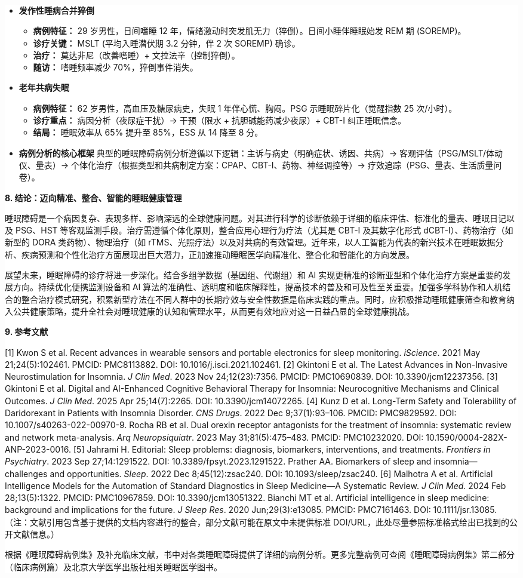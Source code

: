 *   **发作性睡病合并猝倒**
    *   **病例特征：** 29 岁男性，日间嗜睡 12 年，情绪激动时突发肌无力（猝倒）。日间小睡伴睡眠始发 REM 期 (SOREMP)。
    *   **诊疗关键：** MSLT (平均入睡潜伏期 3.2 分钟，伴 2 次 SOREMP) 确诊。
    *   **治疗：** 莫达非尼（改善嗜睡）+ 文拉法辛（控制猝倒）。
    *   **随访：** 嗜睡频率减少 70%，猝倒事件消失。

*   **老年共病失眠**
    *   **病例特征：** 62 岁男性，高血压及糖尿病史，失眠 1 年伴心慌、胸闷。PSG 示睡眠碎片化（觉醒指数 25 次/小时）。
    *   **诊疗重点：** 病因分析（夜尿症干扰）-> 干预（限水 + 抗胆碱能药减少夜尿）+ CBT-I 纠正睡眠信念。
    *   **结局：** 睡眠效率从 65% 提升至 85%，ESS 从 14 降至 8 分。

*   **病例分析的核心框架**
    典型的睡眠障碍病例分析遵循以下逻辑：主诉与病史（明确症状、诱因、共病）-> 客观评估（PSG/MSLT/体动仪、量表）-> 个体化治疗（根据类型和共病制定方案：CPAP、CBT-I、药物、神经调控等）-> 疗效追踪（PSG、量表、生活质量问卷）。

**8. 结论：迈向精准、整合、智能的睡眠健康管理**

睡眠障碍是一个病因复杂、表现多样、影响深远的全球健康问题。对其进行科学的诊断依赖于详细的临床评估、标准化的量表、睡眠日记以及 PSG、HST 等客观监测手段。治疗需遵循个体化原则，整合应用心理行为疗法（尤其是 CBT-I 及其数字化形式 dCBT-I）、药物治疗（如新型的 DORA 类药物）、物理治疗（如 rTMS、光照疗法）以及对共病的有效管理。近年来，以人工智能为代表的新兴技术在睡眠数据分析、疾病预测和个性化治疗方面展现出巨大潜力，正加速推动睡眠医学向精准化、整合化和智能化的方向发展。

展望未来，睡眠障碍的诊疗将进一步深化。结合多组学数据（基因组、代谢组）和 AI 实现更精准的诊断亚型和个体化治疗方案是重要的发展方向。持续优化便携监测设备和 AI 算法的准确性、透明度和临床解释性，提高技术的普及和可及性至关重要。加强多学科协作和人机结合的整合治疗模式研究，积累新型疗法在不同人群中的长期疗效与安全性数据是临床实践的重点。同时，应积极推动睡眠健康筛查和教育纳入公共健康策略，提升全社会对睡眠健康的认知和管理水平，从而更有效地应对这一日益凸显的全球健康挑战。

**9. 参考文献**

[1] Kwon S et al. Recent advances in wearable sensors and portable electronics for sleep monitoring. *iScience*. 2021 May 21;24(5):102461. PMCID: PMC8113882. DOI: 10.1016/j.isci.2021.102461.
[2] Gkintoni E et al. The Latest Advances in Non-Invasive Neurostimulation for Insomnia. *J Clin Med*. 2023 Nov 24;12(23):7356. PMCID: PMC10690839. DOI: 10.3390/jcm12237356.
[3] Gkintoni E et al. Digital and AI-Enhanced Cognitive Behavioral Therapy for Insomnia: Neurocognitive Mechanisms and Clinical Outcomes. *J Clin Med*. 2025 Apr 25;14(7):2265. DOI: 10.3390/jcm14072265.
[4] Kunz D et al. Long-Term Safety and Tolerability of Daridorexant in Patients with Insomnia Disorder. *CNS Drugs*. 2022 Dec 9;37(1):93–106. PMCID: PMC9829592. DOI: 10.1007/s40263-022-00970-9.
     Rocha RB et al. Dual orexin receptor antagonists for the treatment of insomnia: systematic review and network meta-analysis. *Arq Neuropsiquiatr*. 2023 May 31;81(5):475–483. PMCID: PMC10232020. DOI: 10.1590/0004-282X-ANP-2023-0016.
[5] Jahrami H. Editorial: Sleep problems: diagnosis, biomarkers, interventions, and treatments. *Frontiers in Psychiatry*. 2023 Sep 27;14:1291522. DOI: 10.3389/fpsyt.2023.1291522.
     Prather AA. Biomarkers of sleep and insomnia—challenges and opportunities. *Sleep*. 2022 Dec 8;45(12):zsac240. DOI: 10.1093/sleep/zsac240.
[6] Malhotra A et al. Artificial Intelligence Models for the Automation of Standard Diagnostics in Sleep Medicine—A Systematic Review. *J Clin Med*. 2024 Feb 28;13(5):1322. PMCID: PMC10967859. DOI: 10.3390/jcm13051322.
     Bianchi MT et al. Artificial intelligence in sleep medicine: background and implications for the future. *J Sleep Res*. 2020 Jun;29(3):e13085. PMCID: PMC7161463. DOI: 10.1111/jsr.13085.
     （注：文献引用包含基于提供的文档内容进行的整合，部分文献可能在原文中未提供标准 DOI/URL，此处尽量参照标准格式给出已找到的公开文献信息。）

根据《睡眠障碍病例集》及补充临床文献，书中对各类睡眠障碍提供了详细的病例分析。更多完整病例可查阅《睡眠障碍病例集》第二部分（临床病例篇）及北京大学医学出版社相关睡眠医学图书。